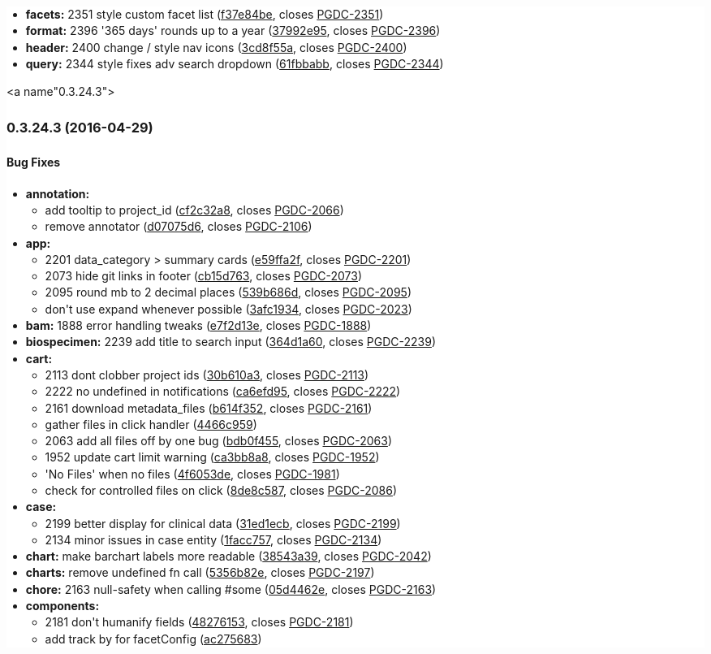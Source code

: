 * **facets:** 2351 style custom facet list ([f37e84be](https://github.com/NCI-GDC/portal-ui/commit/f37e84be), closes [PGDC-2351](https://jira.opensciencedatacloud.org/browse/PGDC-2351))
* **format:** 2396 '365 days' rounds up to a year ([37992e95](https://github.com/NCI-GDC/portal-ui/commit/37992e95), closes [PGDC-2396](https://jira.opensciencedatacloud.org/browse/PGDC-2396))
* **header:** 2400 change / style nav icons ([3cd8f55a](https://github.com/NCI-GDC/portal-ui/commit/3cd8f55a), closes [PGDC-2400](https://jira.opensciencedatacloud.org/browse/PGDC-2400))
* **query:** 2344 style fixes adv search dropdown ([61fbbabb](https://github.com/NCI-GDC/portal-ui/commit/61fbbabb), closes [PGDC-2344](https://jira.opensciencedatacloud.org/browse/PGDC-2344))


<a name"0.3.24.3"></a>
### 0.3.24.3 (2016-04-29)


#### Bug Fixes

* **annotation:**
  * add tooltip to project_id ([cf2c32a8](https://github.com/NCI-GDC/portal-ui/commit/cf2c32a8), closes [PGDC-2066](https://jira.opensciencedatacloud.org/browse/PGDC-2066))
  * remove annotator ([d07075d6](https://github.com/NCI-GDC/portal-ui/commit/d07075d6), closes [PGDC-2106](https://jira.opensciencedatacloud.org/browse/PGDC-2106))
* **app:**
  * 2201 data_category >  summary cards ([e59ffa2f](https://github.com/NCI-GDC/portal-ui/commit/e59ffa2f), closes [PGDC-2201](https://jira.opensciencedatacloud.org/browse/PGDC-2201))
  * 2073 hide git links in footer ([cb15d763](https://github.com/NCI-GDC/portal-ui/commit/cb15d763), closes [PGDC-2073](https://jira.opensciencedatacloud.org/browse/PGDC-2073))
  * 2095 round mb to 2 decimal places ([539b686d](https://github.com/NCI-GDC/portal-ui/commit/539b686d), closes [PGDC-2095](https://jira.opensciencedatacloud.org/browse/PGDC-2095))
  * don't use expand whenever possible ([3afc1934](https://github.com/NCI-GDC/portal-ui/commit/3afc1934), closes [PGDC-2023](https://jira.opensciencedatacloud.org/browse/PGDC-2023))
* **bam:** 1888 error handling tweaks ([e7f2d13e](https://github.com/NCI-GDC/portal-ui/commit/e7f2d13e), closes [PGDC-1888](https://jira.opensciencedatacloud.org/browse/PGDC-1888))
* **biospecimen:** 2239 add title to search input ([364d1a60](https://github.com/NCI-GDC/portal-ui/commit/364d1a60), closes [PGDC-2239](https://jira.opensciencedatacloud.org/browse/PGDC-2239))
* **cart:**
  * 2113 dont clobber project ids ([30b610a3](https://github.com/NCI-GDC/portal-ui/commit/30b610a3), closes [PGDC-2113](https://jira.opensciencedatacloud.org/browse/PGDC-2113))
  * 2222 no undefined in notifications ([ca6efd95](https://github.com/NCI-GDC/portal-ui/commit/ca6efd95), closes [PGDC-2222](https://jira.opensciencedatacloud.org/browse/PGDC-2222))
  * 2161 download metadata_files ([b614f352](https://github.com/NCI-GDC/portal-ui/commit/b614f352), closes [PGDC-2161](https://jira.opensciencedatacloud.org/browse/PGDC-2161))
  * gather files in click handler ([4466c959](https://github.com/NCI-GDC/portal-ui/commit/4466c959))
  * 2063 add all files off by one bug ([bdb0f455](https://github.com/NCI-GDC/portal-ui/commit/bdb0f455), closes [PGDC-2063](https://jira.opensciencedatacloud.org/browse/PGDC-2063))
  * 1952 update cart limit warning ([ca3bb8a8](https://github.com/NCI-GDC/portal-ui/commit/ca3bb8a8), closes [PGDC-1952](https://jira.opensciencedatacloud.org/browse/PGDC-1952))
  * 'No Files' when no files ([4f6053de](https://github.com/NCI-GDC/portal-ui/commit/4f6053de), closes [PGDC-1981](https://jira.opensciencedatacloud.org/browse/PGDC-1981))
  * check for controlled files on click ([8de8c587](https://github.com/NCI-GDC/portal-ui/commit/8de8c587), closes [PGDC-2086](https://jira.opensciencedatacloud.org/browse/PGDC-2086))
* **case:**
  * 2199 better display for clinical data ([31ed1ecb](https://github.com/NCI-GDC/portal-ui/commit/31ed1ecb), closes [PGDC-2199](https://jira.opensciencedatacloud.org/browse/PGDC-2199))
  * 2134 minor issues in case entity ([1facc757](https://github.com/NCI-GDC/portal-ui/commit/1facc757), closes [PGDC-2134](https://jira.opensciencedatacloud.org/browse/PGDC-2134))
* **chart:** make barchart labels more readable ([38543a39](https://github.com/NCI-GDC/portal-ui/commit/38543a39), closes [PGDC-2042](https://jira.opensciencedatacloud.org/browse/PGDC-2042))
* **charts:** remove undefined fn call ([5356b82e](https://github.com/NCI-GDC/portal-ui/commit/5356b82e), closes [PGDC-2197](https://jira.opensciencedatacloud.org/browse/PGDC-2197))
* **chore:** 2163 null-safety when calling #some ([05d4462e](https://github.com/NCI-GDC/portal-ui/commit/05d4462e), closes [PGDC-2163](https://jira.opensciencedatacloud.org/browse/PGDC-2163))
* **components:**
  * 2181 don't humanify fields ([48276153](https://github.com/NCI-GDC/portal-ui/commit/48276153), closes [PGDC-2181](https://jira.opensciencedatacloud.org/browse/PGDC-2181))
  * add track by for facetConfig ([ac275683](https://github.com/NCI-GDC/portal-ui/commit/ac275683))